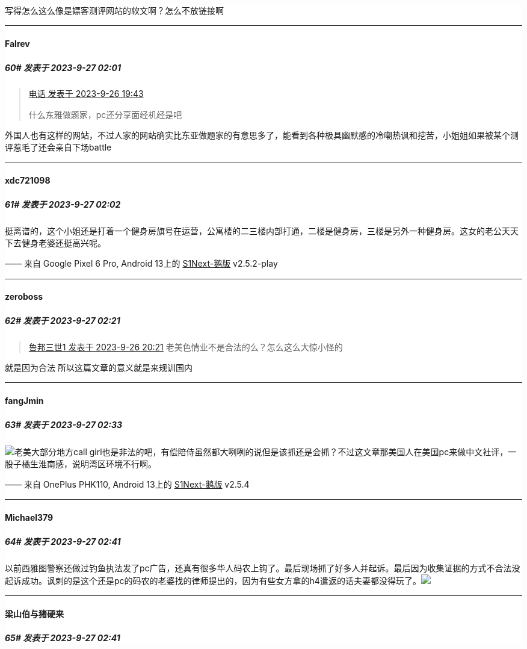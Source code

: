 写得怎么这么像是嫖客测评网站的软文啊？怎么不放链接啊

*****

####  Falrev  
##### 60#       发表于 2023-9-27 02:01

<blockquote><a href="httphttps://bbs.saraba1st.com/2b/forum.php?mod=redirect&amp;goto=findpost&amp;pid=62537812&amp;ptid=2154447" target="_blank">电话 发表于 2023-9-26 19:43</a>

什么东雅做题家，pc还分享面经机经是吧</blockquote>
外国人也有这样的网站，不过人家的网站确实比东亚做题家的有意思多了，能看到各种极具幽默感的冷嘲热讽和挖苦，小姐姐如果被某个测评惹毛了还会亲自下场battle


*****

####  xdc721098  
##### 61#       发表于 2023-9-27 02:02

挺离谱的，这个小姐还是打着一个健身房旗号在运营，公寓楼的二三楼内部打通，二楼是健身房，三楼是另外一种健身房。这女的老公天天下去健身老婆还挺高兴呢。

—— 来自 Google Pixel 6 Pro, Android 13上的 [S1Next-鹅版](https://github.com/ykrank/S1-Next/releases) v2.5.2-play


*****

####  zeroboss  
##### 62#       发表于 2023-9-27 02:21

<blockquote><a href="httphttps://bbs.saraba1st.com/2b/forum.php?mod=redirect&amp;goto=findpost&amp;pid=62538178&amp;ptid=2154447" target="_blank">鲁邦三世1 发表于 2023-9-26 20:21</a>
老美色情业不是合法的么？怎么这么大惊小怪的</blockquote>
就是因为合法 所以这篇文章的意义就是来规训国内


*****

####  fangJmin  
##### 63#       发表于 2023-9-27 02:33

<img src="https://static.saraba1st.com/image/smiley/face2017/037.png" referrerpolicy="no-referrer">老美大部分地方call girl也是非法的吧，有偿陪侍虽然都大咧咧的说但是该抓还是会抓？不过这文章那美国人在美国pc来做中文社评，一股子橘生淮南感，说明湾区环境不行啊。

—— 来自 OnePlus PHK110, Android 13上的 [S1Next-鹅版](https://github.com/ykrank/S1-Next/releases) v2.5.4


*****

####  Michael379  
##### 64#       发表于 2023-9-27 02:41

以前西雅图警察还做过钓鱼执法发了pc广告，还真有很多华人码农上钩了。最后现场抓了好多人并起诉。最后因为收集证据的方式不合法没起诉成功。讽刺的是这个还是pc的码农的老婆找的律师提出的，因为有些女方拿的h4遣返的话夫妻都没得玩了。<img src="https://static.saraba1st.com/image/smiley/face2017/067.png" referrerpolicy="no-referrer">

*****

####  梁山伯与猪硬来  
##### 65#       发表于 2023-9-27 02:41
